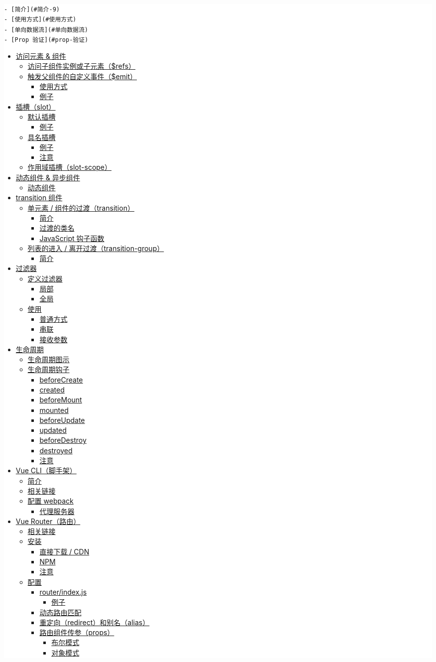     - [简介](#简介-9)
    - [使用方式](#使用方式)
    - [单向数据流](#单向数据流)
    - [Prop 验证](#prop-验证)
  - [访问元素 & 组件](#访问元素-组件)
    - [访问子组件实例或子元素（$refs）](#访问子组件实例或子元素-refs)
    - [触发父组件的自定义事件（$emit）](#触发父组件的自定义事件-emit)
      - [使用方式](#使用方式-1)
      - [例子](#例子)
  - [插槽（slot）](#插槽-slot)
    - [默认插槽](#默认插槽)
      - [例子](#例子-1)
    - [具名插槽](#具名插槽)
      - [例子](#例子-2)
      - [注意](#注意-5)
    - [作用域插槽（slot-scope）](#作用域插槽-slot-scope)
  - [动态组件 & 异步组件](#动态组件-异步组件)
    - [动态组件](#动态组件)
  - [transition 组件](#transition-组件)
    - [单元素 / 组件的过渡（transition）](#单元素-组件的过渡-transition)
      - [简介](#简介-10)
      - [过渡的类名](#过渡的类名)
      - [JavaScript 钩子函数](#javascript-钩子函数)
    - [列表的进入 / 离开过渡（transition-group）](#列表的进入-离开过渡-transition-group)
      - [简介](#简介-11)
- [过滤器](#过滤器)
  - [定义过滤器](#定义过滤器)
    - [局部](#局部)
    - [全局](#全局)
  - [使用](#使用-1)
    - [普通方式](#普通方式)
    - [串联](#串联)
    - [接收参数](#接收参数)
- [生命周期](#生命周期)
  - [生命周期图示](#生命周期图示)
  - [生命周期钩子](#生命周期钩子)
    - [beforeCreate](#beforecreate)
    - [created](#created)
    - [beforeMount](#beforemount)
    - [mounted](#mounted)
    - [beforeUpdate](#beforeupdate)
    - [updated](#updated)
    - [beforeDestroy](#beforedestroy)
    - [destroyed](#destroyed)
    - [注意](#注意-6)
- [Vue CLI（脚手架）](#vue-cli-脚手架)
  - [简介](#简介-12)
  - [相关链接](#相关链接)
  - [配置 webpack](#配置-webpack)
    - [代理服务器](#代理服务器)
- [Vue Router（路由）](#vue-router-路由)
  - [相关链接](#相关链接-1)
  - [安装](#安装)
    - [直接下载 / CDN](#直接下载-cdn)
    - [NPM](#npm)
    - [注意](#注意-7)
  - [配置](#配置)
    - [router/index.js](#router-index-js)
      - [例子](#例子-3)
    - [动态路由匹配](#动态路由匹配)
    - [重定向（redirect）和别名（alias）](#重定向-redirect-和别名-alias)
    - [路由组件传参（props）](#路由组件传参-props)
      - [布尔模式](#布尔模式)
      - [对象模式](#对象模式)